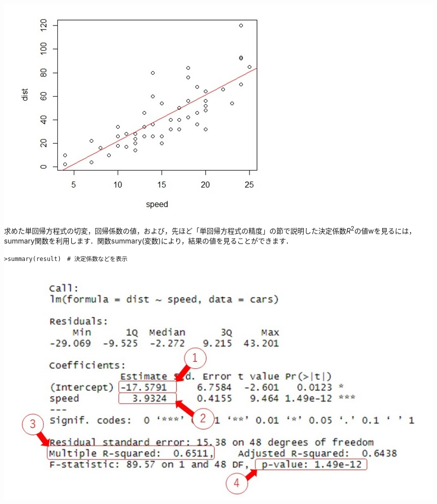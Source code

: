 ![lm](.\nakayama_fig\lm.jpg "データセット cars の単回帰方程式")

求めた単回帰方程式の切変，回帰係数の値，および，先ほど「単回帰方程式の精度」の節で説明した決定係数$R^2$の値wを見るには，summary関数を利用します．関数summary(変数)により，結果の値を見ることができます．

```
>summary(result)　# 決定係数などを表示
```



![summary-cars](.\nakayama_fig\summary-cars.jpg "データセット cars の詳細結果")
